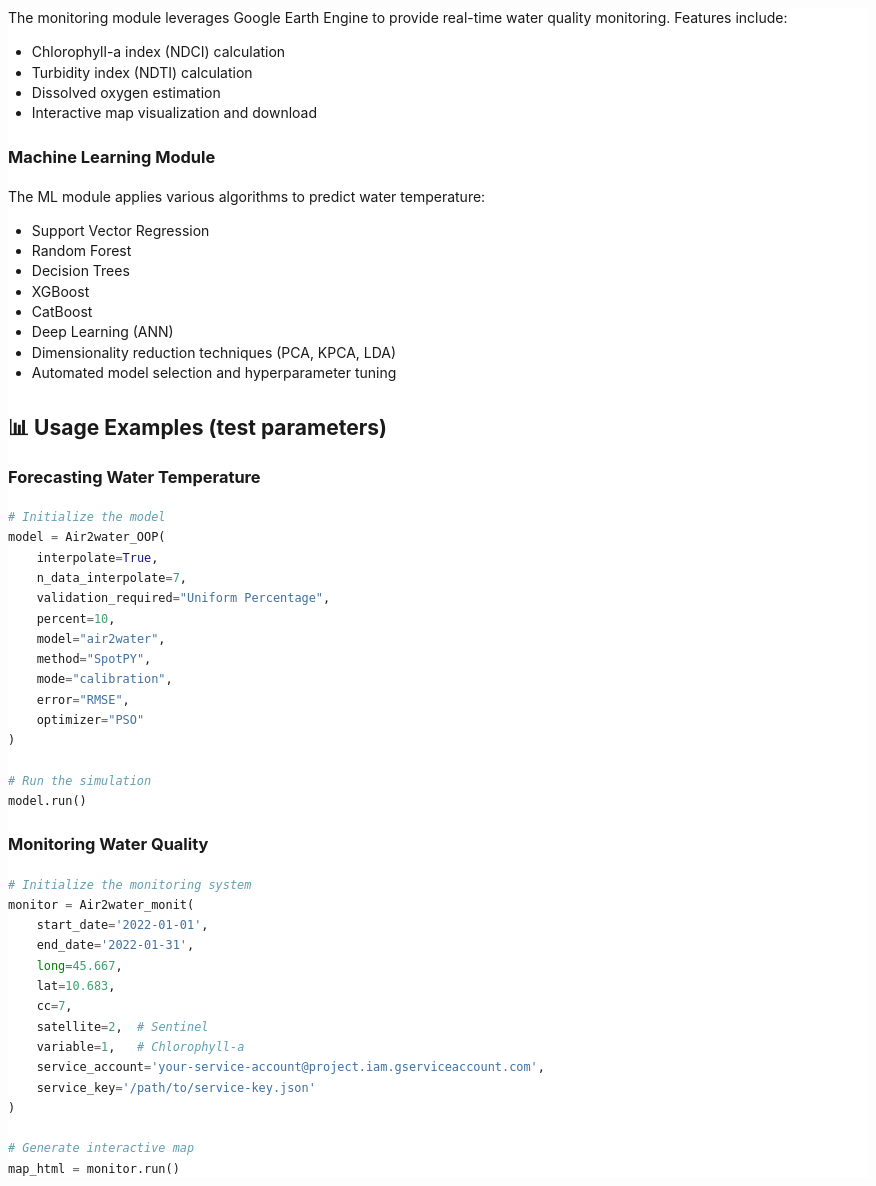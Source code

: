 The monitoring module leverages Google Earth Engine to provide real-time water quality monitoring. Features include:

- Chlorophyll-a index (NDCI) calculation 
- Turbidity index (NDTI) calculation 
- Dissolved oxygen estimation 
- Interactive map visualization and download

### Machine Learning Module

The ML module applies various algorithms to predict water temperature:

- Support Vector Regression 
- Random Forest 
- Decision Trees 
- XGBoost 
- CatBoost 
- Deep Learning (ANN) 
- Dimensionality reduction techniques (PCA, KPCA, LDA) 
- Automated model selection and hyperparameter tuning 

## 📊 Usage Examples (test parameters)

### Forecasting Water Temperature

```python
# Initialize the model
model = Air2water_OOP(
    interpolate=True,
    n_data_interpolate=7,
    validation_required="Uniform Percentage",
    percent=10,
    model="air2water",
    method="SpotPY",
    mode="calibration",
    error="RMSE",
    optimizer="PSO"
)

# Run the simulation
model.run()
```

### Monitoring Water Quality

```python
# Initialize the monitoring system
monitor = Air2water_monit(
    start_date='2022-01-01',
    end_date='2022-01-31',
    long=45.667,
    lat=10.683,
    cc=7,
    satellite=2,  # Sentinel
    variable=1,   # Chlorophyll-a
    service_account='your-service-account@project.iam.gserviceaccount.com',
    service_key='/path/to/service-key.json'
)

# Generate interactive map
map_html = monitor.run()
```
